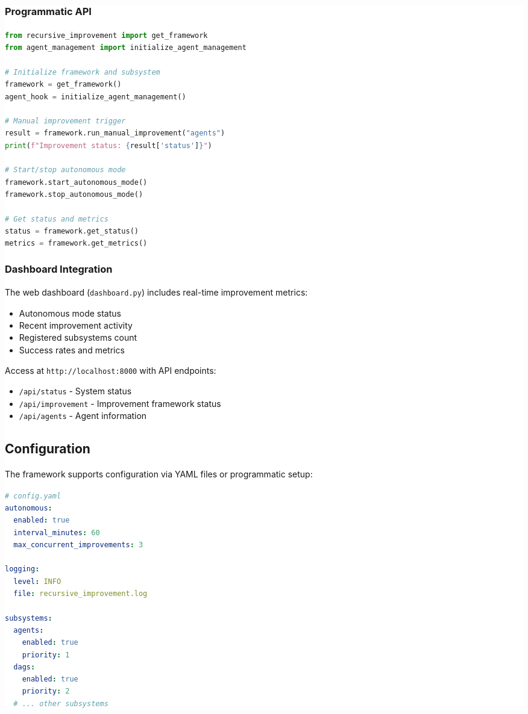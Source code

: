 ### Programmatic API

```python
from recursive_improvement import get_framework
from agent_management import initialize_agent_management

# Initialize framework and subsystem
framework = get_framework()
agent_hook = initialize_agent_management()

# Manual improvement trigger
result = framework.run_manual_improvement("agents")
print(f"Improvement status: {result['status']}")

# Start/stop autonomous mode
framework.start_autonomous_mode()
framework.stop_autonomous_mode()

# Get status and metrics
status = framework.get_status()
metrics = framework.get_metrics()
```

### Dashboard Integration

The web dashboard (`dashboard.py`) includes real-time improvement metrics:

- Autonomous mode status
- Recent improvement activity
- Registered subsystems count
- Success rates and metrics

Access at `http://localhost:8000` with API endpoints:
- `/api/status` - System status
- `/api/improvement` - Improvement framework status
- `/api/agents` - Agent information

## Configuration

The framework supports configuration via YAML files or programmatic setup:

```yaml
# config.yaml
autonomous:
  enabled: true
  interval_minutes: 60
  max_concurrent_improvements: 3

logging:
  level: INFO
  file: recursive_improvement.log

subsystems:
  agents:
    enabled: true
    priority: 1
  dags:
    enabled: true
    priority: 2
  # ... other subsystems
```
